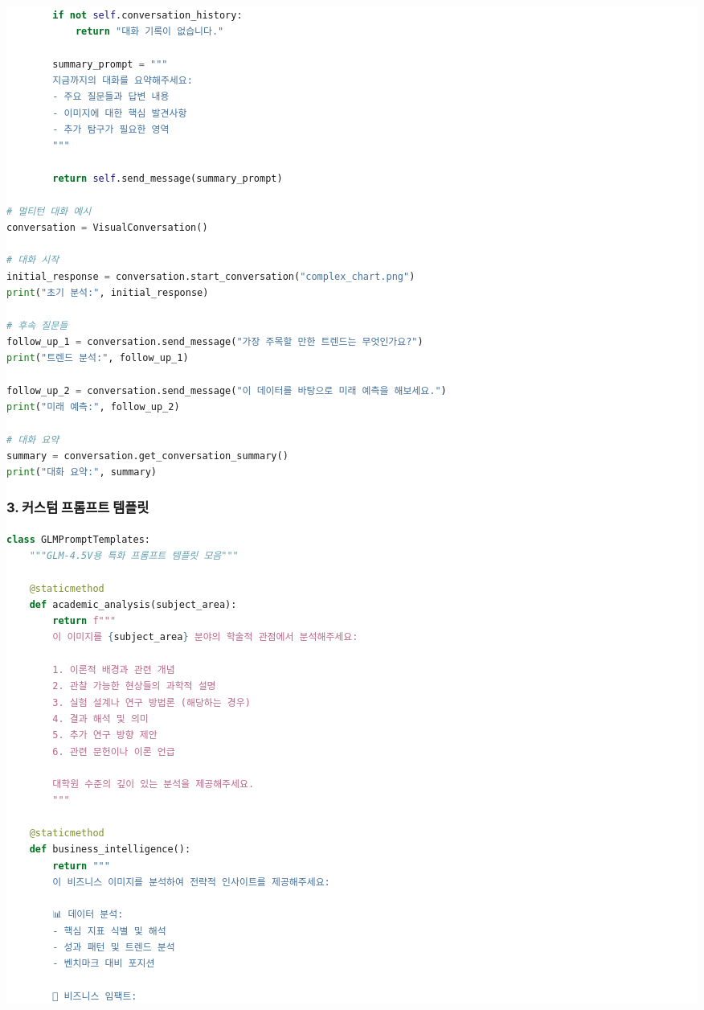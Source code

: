 ```python
        if not self.conversation_history:
            return "대화 기록이 없습니다."
        
        summary_prompt = """
        지금까지의 대화를 요약해주세요:
        - 주요 질문들과 답변 내용
        - 이미지에 대한 핵심 발견사항
        - 추가 탐구가 필요한 영역
        """
        
        return self.send_message(summary_prompt)

# 멀티턴 대화 예시
conversation = VisualConversation()

# 대화 시작
initial_response = conversation.start_conversation("complex_chart.png")
print("초기 분석:", initial_response)

# 후속 질문들
follow_up_1 = conversation.send_message("가장 주목할 만한 트렌드는 무엇인가요?")
print("트렌드 분석:", follow_up_1)

follow_up_2 = conversation.send_message("이 데이터를 바탕으로 미래 예측을 해보세요.")
print("미래 예측:", follow_up_2)

# 대화 요약
summary = conversation.get_conversation_summary()
print("대화 요약:", summary)
```

### 3. 커스텀 프롬프트 템플릿

```python
class GLMPromptTemplates:
    """GLM-4.5V용 특화 프롬프트 템플릿 모음"""
    
    @staticmethod
    def academic_analysis(subject_area):
        return f"""
        이 이미지를 {subject_area} 분야의 학술적 관점에서 분석해주세요:
        
        1. 이론적 배경과 관련 개념
        2. 관찰 가능한 현상들의 과학적 설명
        3. 실험 설계나 연구 방법론 (해당하는 경우)
        4. 결과 해석 및 의미
        5. 추가 연구 방향 제안
        6. 관련 문헌이나 이론 언급
        
        대학원 수준의 깊이 있는 분석을 제공해주세요.
        """
    
    @staticmethod
    def business_intelligence():
        return """
        이 비즈니스 이미지를 분석하여 전략적 인사이트를 제공해주세요:
        
        📊 데이터 분석:
        - 핵심 지표 식별 및 해석
        - 성과 패턴 및 트렌드 분석
        - 벤치마크 대비 포지션
        
        🎯 비즈니스 임팩트:
```